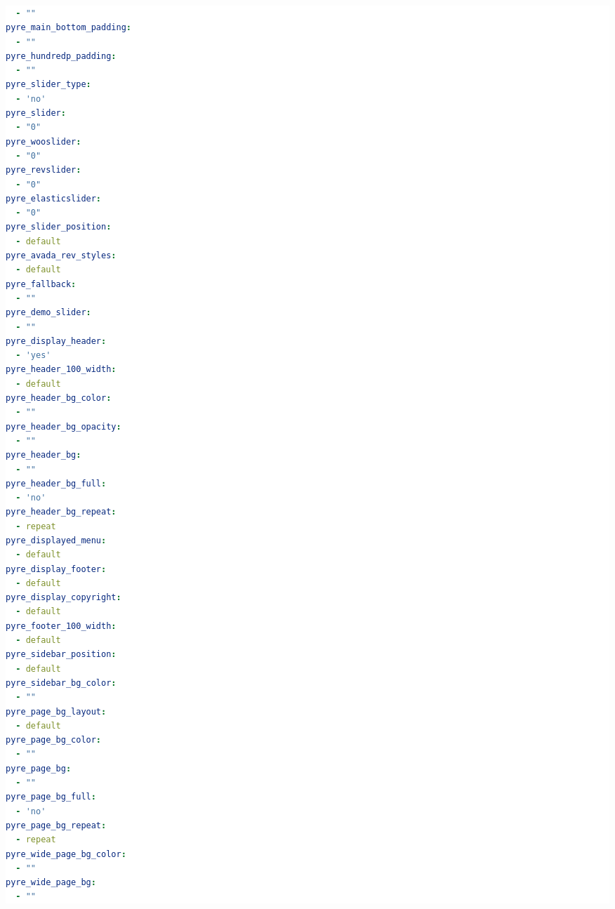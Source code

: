 ```yaml
  - ""
pyre_main_bottom_padding:
  - ""
pyre_hundredp_padding:
  - ""
pyre_slider_type:
  - 'no'
pyre_slider:
  - "0"
pyre_wooslider:
  - "0"
pyre_revslider:
  - "0"
pyre_elasticslider:
  - "0"
pyre_slider_position:
  - default
pyre_avada_rev_styles:
  - default
pyre_fallback:
  - ""
pyre_demo_slider:
  - ""
pyre_display_header:
  - 'yes'
pyre_header_100_width:
  - default
pyre_header_bg_color:
  - ""
pyre_header_bg_opacity:
  - ""
pyre_header_bg:
  - ""
pyre_header_bg_full:
  - 'no'
pyre_header_bg_repeat:
  - repeat
pyre_displayed_menu:
  - default
pyre_display_footer:
  - default
pyre_display_copyright:
  - default
pyre_footer_100_width:
  - default
pyre_sidebar_position:
  - default
pyre_sidebar_bg_color:
  - ""
pyre_page_bg_layout:
  - default
pyre_page_bg_color:
  - ""
pyre_page_bg:
  - ""
pyre_page_bg_full:
  - 'no'
pyre_page_bg_repeat:
  - repeat
pyre_wide_page_bg_color:
  - ""
pyre_wide_page_bg:
  - ""
```